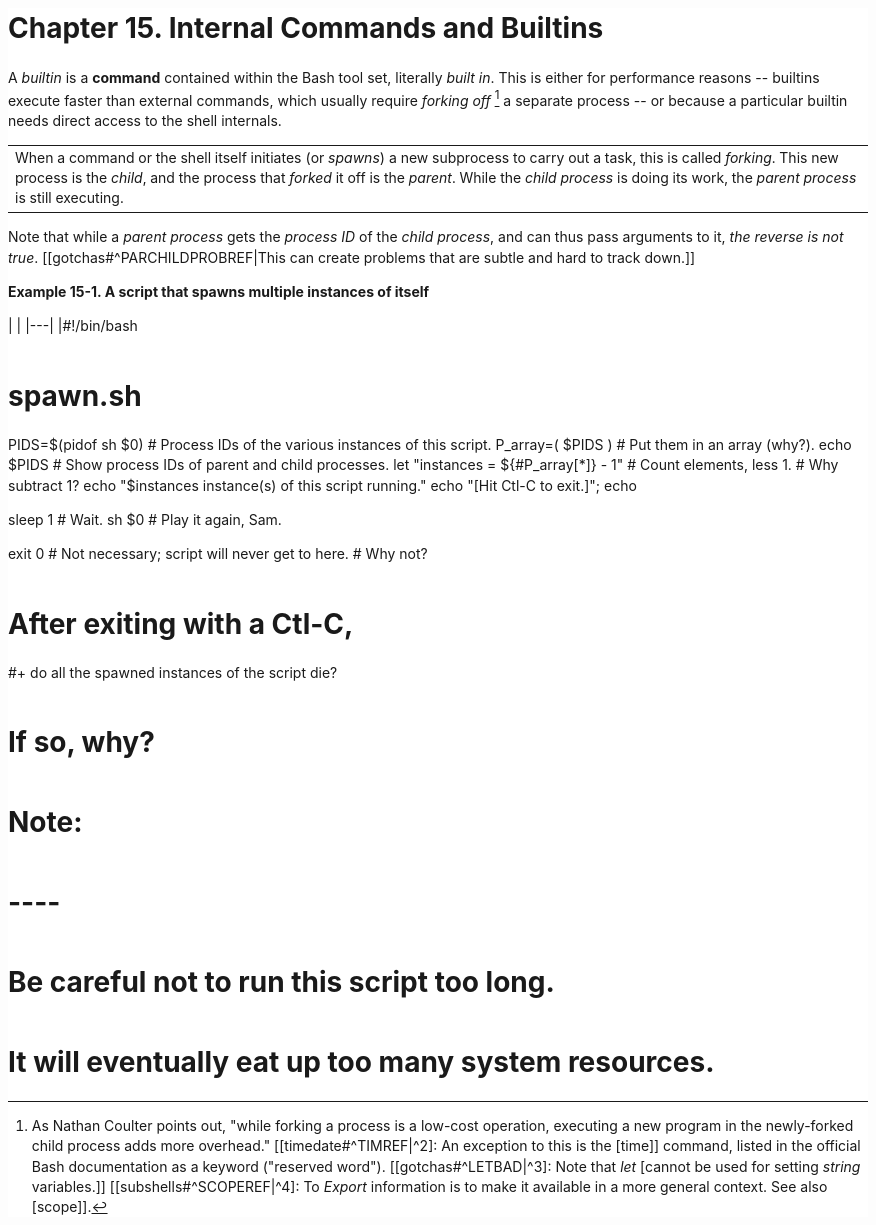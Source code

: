# Chapter 15. Internal Commands and Builtins

A _builtin_ is a **command** contained within the Bash tool set, literally _built in_. This is either for performance reasons -- builtins execute faster than external commands, which usually require _forking off_ [^1] a separate process -- or because a particular builtin needs direct access to the shell internals.

|   |
|---|
|When a command or the shell itself initiates (or _spawns_) a new subprocess to carry out a task, this is called _forking_. This new process is the _child_, and the process that _forked_ it off is the _parent_. While the _child process_ is doing its work, the _parent process_ is still executing.

Note that while a _parent process_ gets the _process ID_ of the _child process_, and can thus pass arguments to it, _the reverse is not true_. [[gotchas#^PARCHILDPROBREF|This can create problems that are subtle and hard to track down.]]

**Example 15-1. A script that spawns multiple instances of itself**

\|   \|
\|---\|
\|#!/bin/bash
# spawn.sh


PIDS=$(pidof sh $0)  # Process IDs of the various instances of this script.
P_array=( $PIDS )    # Put them in an array (why?).
echo $PIDS           # Show process IDs of parent and child processes.
let "instances = ${#P_array[*]} - 1"  # Count elements, less 1.
                                      # Why subtract 1?
echo "$instances instance(s) of this script running."
echo "[Hit Ctl-C to exit.]"; echo


sleep 1              # Wait.
sh $0                # Play it again, Sam.

exit 0               # Not necessary; script will never get to here.
                     # Why not?

#  After exiting with a Ctl-C,
#+ do all the spawned instances of the script die?
#  If so, why?

# Note:
# ----
# Be careful not to run this script too long.
# It will eventually eat up too many system resources.


[^1]: As Nathan Coulter points out, "while forking a process is a low-cost operation, executing a new program in the newly-forked child process adds more overhead."
[[timedate#^TIMREF|^2]: An exception to this is the [time]] command, listed in the official Bash documentation as a keyword ("reserved word").
[[gotchas#^LETBAD|^3]: Note that _let_ [cannot be used for setting _string_ variables.]]
[[subshells#^SCOPEREF|^4]: To _Export_ information is to make it available in a more general context. See also [scope]].
[^5]: An _option_ is an argument that acts as a flag, switching script behaviors on or off. The argument associated with a particular option indicates the behavior that the option (flag) switches on or off.
[^6]: Technically, an **exit** only terminates the proc[reassign file descriptors](20.1.%20Using%20_exec_.md#^USINGEXECREF)_parent process_.
[[x17974#^USINGEXECREF|^7]: Unless the **exec** is used to [reassign file descriptors]].
[^9]: The _readline_ library is what Bash uses for reading input in an interactive shell.